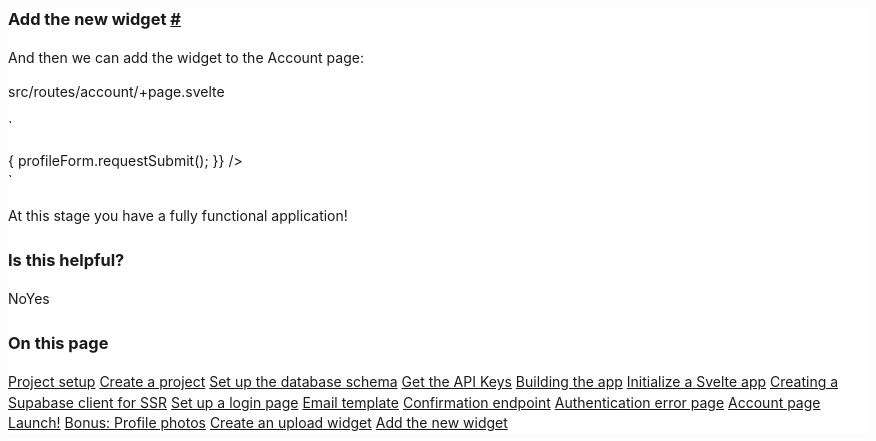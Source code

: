 ### Add the new widget [\#](https://supabase.com/docs/guides/getting-started/tutorials/with-sveltekit\#add-the-new-widget)

And then we can add the widget to the Account page:

src/routes/account/+page.svelte

`

<script lang="ts">
// Import the new component
import Avatar from './Avatar.svelte'
</script>
<div class="form-widget">
<form
    class="form-widget"
    method="post"
    action="?/update"
    use:enhance={handleSubmit}
    bind:this={profileForm}
>
    <!-- Add to body -->
    <Avatar
        {supabase}
        bind:url={avatarUrl}
        size={10}
        on:upload={() => {
          profileForm.requestSubmit();
        }}
      />
    <!-- Other form elements -->
</form>
</div>
`

At this stage you have a fully functional application!

### Is this helpful?

NoYes

### On this page

[Project setup](https://supabase.com/docs/guides/getting-started/tutorials/with-sveltekit#project-setup) [Create a project](https://supabase.com/docs/guides/getting-started/tutorials/with-sveltekit#create-a-project) [Set up the database schema](https://supabase.com/docs/guides/getting-started/tutorials/with-sveltekit#set-up-the-database-schema) [Get the API Keys](https://supabase.com/docs/guides/getting-started/tutorials/with-sveltekit#get-the-api-keys) [Building the app](https://supabase.com/docs/guides/getting-started/tutorials/with-sveltekit#building-the-app) [Initialize a Svelte app](https://supabase.com/docs/guides/getting-started/tutorials/with-sveltekit#initialize-a-svelte-app) [Creating a Supabase client for SSR](https://supabase.com/docs/guides/getting-started/tutorials/with-sveltekit#creating-a-supabase-client-for-ssr) [Set up a login page](https://supabase.com/docs/guides/getting-started/tutorials/with-sveltekit#set-up-a-login-page) [Email template](https://supabase.com/docs/guides/getting-started/tutorials/with-sveltekit#email-template) [Confirmation endpoint](https://supabase.com/docs/guides/getting-started/tutorials/with-sveltekit#confirmation-endpoint) [Authentication error page](https://supabase.com/docs/guides/getting-started/tutorials/with-sveltekit#authentication-error-page) [Account page](https://supabase.com/docs/guides/getting-started/tutorials/with-sveltekit#account-page) [Launch!](https://supabase.com/docs/guides/getting-started/tutorials/with-sveltekit#launch) [Bonus: Profile photos](https://supabase.com/docs/guides/getting-started/tutorials/with-sveltekit#bonus-profile-photos) [Create an upload widget](https://supabase.com/docs/guides/getting-started/tutorials/with-sveltekit#create-an-upload-widget) [Add the new widget](https://supabase.com/docs/guides/getting-started/tutorials/with-sveltekit#add-the-new-widget)
